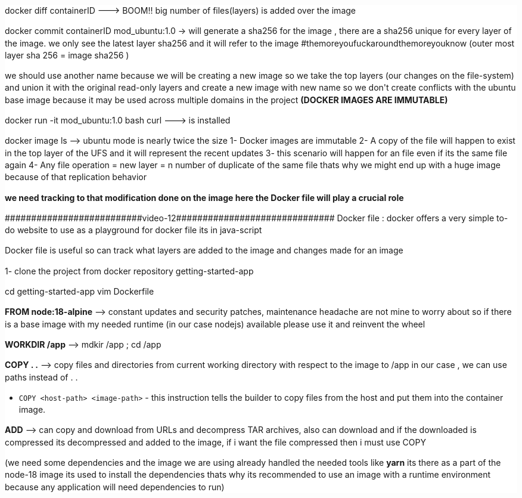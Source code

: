 docker diff containerID ---> BOOM!! big number of files(layers) is added over the image 

docker commit containerID  mod_ubuntu:1.0 
-> will generate a sha256 for the image , there are a sha256 unique for every layer of the image. we only see the latest layer sha256 and it will refer to the image #themoreyoufuckaroundthemoreyouknow 
(outer most layer sha 256 = image sha256 )

we should use another name because we will be creating a new image so we take the top layers (our changes on the file-system)
and union it with the original read-only layers and create a new image with new name so we don't create conflicts with the ubuntu base image because it may be used across multiple domains in the project  **(DOCKER IMAGES ARE IMMUTABLE)** 

docker run -it mod_ubuntu:1.0 bash 
curl ---> is installed 

docker image ls --> ubuntu mode is nearly twice the size 
1- Docker images are immutable 
2- A copy of the file will happen to exist in the top layer of the UFS and it will represent the recent updates 
3- this scenario will happen for an file even if its the same file again 
4- Any file operation = new layer = n number of duplicate of the same file 
thats why we might end up with a huge image because of that replication behavior 


**we need tracking to that modification done on the image here the Docker file will play a crucial role** 

##########################video-12##############################
Docker file : docker offers a very simple to-do website to use as a playground for docker file its in java-script

Docker file is useful so can track what layers are added to the image and changes made for an image


1- clone the project from docker repository 
getting-started-app

cd getting-started-app
vim Dockerfile

**FROM node:18-alpine** --> constant updates and security patches, maintenance headache are not mine to worry about so if there is a base image with my needed runtime (in our case nodejs)  available please use it and reinvent the wheel 

**WORKDIR /app** --> mdkir /app ; cd /app 

**COPY . .** --> copy files and directories from current working directory with respect to the image to /app in our case , we can use paths instead of . .
- `COPY <host-path> <image-path>` - this instruction tells the builder to copy files from the host and put them into the container image.

**ADD** --> can copy and download from URLs and decompress TAR archives, also can download and if the downloaded is compressed its decompressed and added to the image, if i want the file compressed then i must use COPY  

(we need some dependencies and the image we are using already handled the needed tools like **yarn** its there as a part of the node-18 image its used to install the dependencies thats why its recommended to use an image with a runtime environment because any application will need dependencies to run) 
